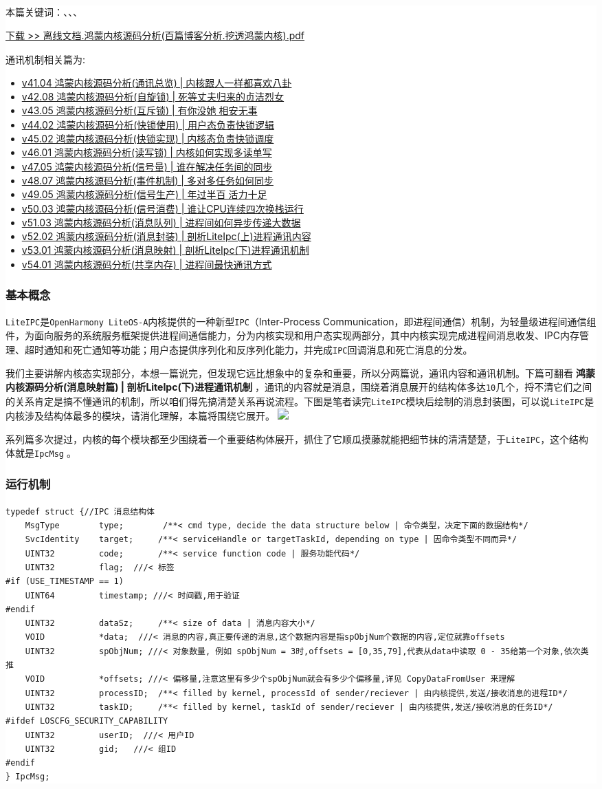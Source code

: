 本篇关键词：、、、


[下载 >> 离线文档.鸿蒙内核源码分析(百篇博客分析.挖透鸿蒙内核).pdf](https://weharmonyos.oss-cn-hangzhou.aliyuncs.com/resources/pdf/鸿蒙内核源码分析(百篇博客分析.挖透鸿蒙内核).zip)

通讯机制相关篇为: 

* [v41.04 鸿蒙内核源码分析(通讯总览) | 内核跟人一样都喜欢八卦](/blog/41.md)
* [v42.08 鸿蒙内核源码分析(自旋锁) | 死等丈夫归来的贞洁烈女](/blog/42.md)
* [v43.05 鸿蒙内核源码分析(互斥锁) | 有你没她 相安无事](/blog/43.md)
* [v44.02 鸿蒙内核源码分析(快锁使用) | 用户态负责快锁逻辑](/blog/44.md)
* [v45.02 鸿蒙内核源码分析(快锁实现) | 内核态负责快锁调度](/blog/45.md)
* [v46.01 鸿蒙内核源码分析(读写锁) | 内核如何实现多读单写](/blog/46.md)
* [v47.05 鸿蒙内核源码分析(信号量) | 谁在解决任务间的同步](/blog/47.md)
* [v48.07 鸿蒙内核源码分析(事件机制) | 多对多任务如何同步](/blog/48.md)
* [v49.05 鸿蒙内核源码分析(信号生产) | 年过半百 活力十足](/blog/49.md)
* [v50.03 鸿蒙内核源码分析(信号消费) | 谁让CPU连续四次换栈运行](/blog/50.md)
* [v51.03 鸿蒙内核源码分析(消息队列) | 进程间如何异步传递大数据](/blog/51.md)
* [v52.02 鸿蒙内核源码分析(消息封装) | 剖析LiteIpc(上)进程通讯内容](/blog/52.md)
* [v53.01 鸿蒙内核源码分析(消息映射) | 剖析LiteIpc(下)进程通讯机制](/blog/53.md)
* [v54.01 鸿蒙内核源码分析(共享内存) | 进程间最快通讯方式](/blog/54.md)


### 基本概念

`LiteIPC`是`OpenHarmony LiteOS-A`内核提供的一种新型`IPC`（Inter-Process Communication，即进程间通信）机制，为轻量级进程间通信组件，为面向服务的系统服务框架提供进程间通信能力，分为内核实现和用户态实现两部分，其中内核实现完成进程间消息收发、IPC内存管理、超时通知和死亡通知等功能；用户态提供序列化和反序列化能力，并完成`IPC`回调消息和死亡消息的分发。

我们主要讲解内核态实现部分，本想一篇说完，但发现它远比想象中的复杂和重要，所以分两篇说，通讯内容和通讯机制。下篇可翻看 **鸿蒙内核源码分析(消息映射篇) | 剖析LiteIpc(下)进程通讯机制** ，通讯的内容就是消息，围绕着消息展开的结构体多达`10`几个，捋不清它们之间的关系肯定是搞不懂通讯的机制，所以咱们得先搞清楚关系再说流程。下图是笔者读完`LiteIPC`模块后绘制的消息封装图，可以说`LiteIPC`是内核涉及结构体最多的模块，请消化理解，本篇将围绕它展开。
![](https://weharmonyos.oss-cn-hangzhou.aliyuncs.com/resources/100pic/77-LiteIpc-msg-100.png)

系列篇多次提过，内核的每个模块都至少围绕着一个重要结构体展开，抓住了它顺瓜摸藤就能把细节抹的清清楚楚，于`LiteIPC`，这个结构体就是`IpcMsg` 。

### 运行机制

```
typedef struct {//IPC 消息结构体
    MsgType        type;        /**< cmd type, decide the data structure below | 命令类型，决定下面的数据结构*/
    SvcIdentity    target;     /**< serviceHandle or targetTaskId, depending on type | 因命令类型不同而异*/
    UINT32         code;       /**< service function code | 服务功能代码*/
    UINT32         flag;  ///< 标签
#if (USE_TIMESTAMP == 1)
    UINT64         timestamp; ///< 时间戳,用于验证
#endif
    UINT32         dataSz;     /**< size of data | 消息内容大小*/
    VOID           *data;  ///< 消息的内容,真正要传递的消息,这个数据内容是指spObjNum个数据的内容,定位就靠offsets
    UINT32         spObjNum; ///< 对象数量, 例如 spObjNum = 3时,offsets = [0,35,79],代表从data中读取 0 - 35给第一个对象,依次类推
    VOID           *offsets; ///< 偏移量,注意这里有多少个spObjNum就会有多少个偏移量,详见 CopyDataFromUser 来理解
    UINT32         processID;  /**< filled by kernel, processId of sender/reciever | 由内核提供,发送/接收消息的进程ID*/
    UINT32         taskID;     /**< filled by kernel, taskId of sender/reciever | 由内核提供,发送/接收消息的任务ID*/
#ifdef LOSCFG_SECURITY_CAPABILITY 
    UINT32         userID;  ///< 用户ID
    UINT32         gid;   ///< 组ID
#endif
} IpcMsg;
```
